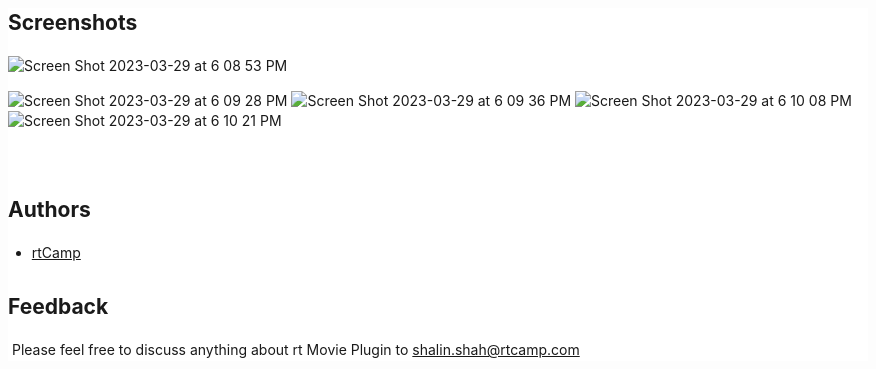 ## Screenshots
​
<img width="720" alt="Screen Shot 2023-03-29 at 6 08 53 PM" src="https://user-images.githubusercontent.com/56588503/228547927-b6f255a8-293e-4153-af3e-f893f4f47fce.png">

<img width="720" alt="Screen Shot 2023-03-29 at 6 09 28 PM" src="https://user-images.githubusercontent.com/56588503/228548584-931619e7-3147-4882-baed-7ff9983bca88.png">

<img width="720" alt="Screen Shot 2023-03-29 at 6 09 36 PM" src="https://user-images.githubusercontent.com/56588503/228548712-3061421f-f0ba-4e7d-a5c6-8aefe46b1451.png">

<img width="720" alt="Screen Shot 2023-03-29 at 6 10 08 PM" src="https://user-images.githubusercontent.com/56588503/228548800-c4cbb3fd-2948-4ddf-a5d3-4fe37713f798.png">

<img width="720" alt="Screen Shot 2023-03-29 at 6 10 21 PM" src="https://user-images.githubusercontent.com/56588503/228548859-3ce4f150-ba43-4c2d-9650-c862fdd2ef4e.png">


​
## Authors

-   [rtCamp](https://github.com/rtCamp)
## Feedback
​
Please feel free to discuss anything about rt Movie Plugin to shalin.shah@rtcamp.com